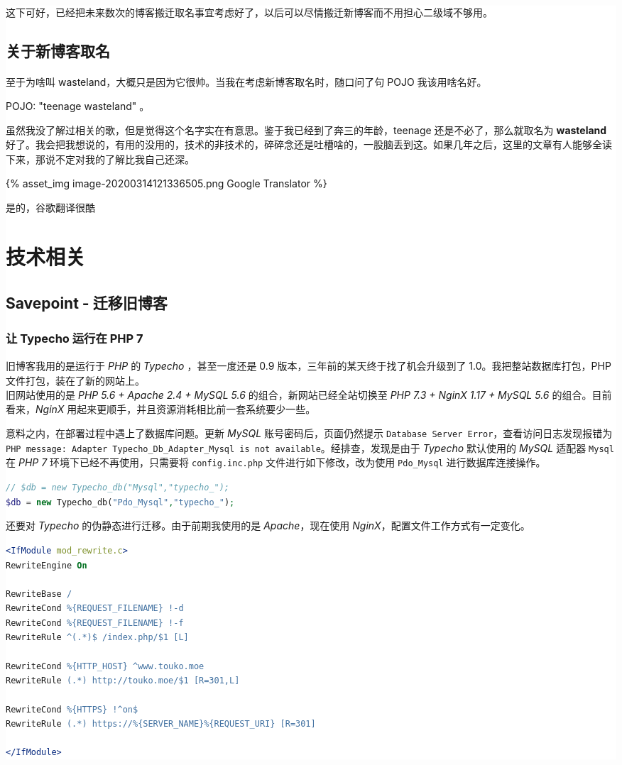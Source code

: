 这下可好，已经把未来数次的博客搬迁取名事宜考虑好了，以后可以尽情搬迁新博客而不用担心二级域不够用。



## 关于新博客取名

至于为啥叫 wasteland，大概只是因为它很帅。当我在考虑新博客取名时，随口问了句 POJO 我该用啥名好。

POJO: "teenage wasteland" 。

虽然我没了解过相关的歌，但是觉得这个名字实在有意思。鉴于我已经到了奔三的年龄，teenage 还是不必了，那么就取名为 **wasteland** 好了。我会把我想说的，有用的没用的，技术的非技术的，碎碎念还是吐槽啥的，一股脑丢到这。如果几年之后，这里的文章有人能够全读下来，那说不定对我的了解比我自己还深。

{% asset_img image-20200314121336505.png Google Translator %}

是的，谷歌翻译很酷

# 技术相关

## Savepoint - 迁移旧博客

### 让 Typecho 运行在 PHP 7

旧博客我用的是运行于 *PHP* 的 *Typecho* ，甚至一度还是 0.9 版本，三年前的某天终于找了机会升级到了 1.0。我把整站数据库打包，PHP文件打包，装在了新的网站上。  
旧网站使用的是 *PHP 5.6 + Apache 2.4 + MySQL 5.6* 的组合，新网站已经全站切换至 *PHP 7.3 + NginX 1.17 + MySQL 5.6* 的组合。目前看来，*NginX* 用起来更顺手，并且资源消耗相比前一套系统要少一些。  

意料之内，在部署过程中遇上了数据库问题。更新 *MySQL* 账号密码后，页面仍然提示 `Database Server Error`，查看访问日志发现报错为 `PHP message: Adapter Typecho_Db_Adapter_Mysql is not available`。经排查，发现是由于 *Typecho* 默认使用的 *MySQL* 适配器 `Mysql` 在 *PHP 7* 环境下已经不再使用，只需要将 `config.inc.php` 文件进行如下修改，改为使用 `Pdo_Mysql` 进行数据库连接操作。

```php
// $db = new Typecho_db("Mysql","typecho_");
$db = new Typecho_db("Pdo_Mysql","typecho_");
```

还要对 *Typecho* 的伪静态进行迁移。由于前期我使用的是 *Apache*，现在使用 *NginX*，配置文件工作方式有一定变化。

```apache
<IfModule mod_rewrite.c>
RewriteEngine On

RewriteBase /
RewriteCond %{REQUEST_FILENAME} !-d
RewriteCond %{REQUEST_FILENAME} !-f
RewriteRule ^(.*)$ /index.php/$1 [L]

RewriteCond %{HTTP_HOST} ^www.touko.moe 
RewriteRule (.*) http://touko.moe/$1 [R=301,L]

RewriteCond %{HTTPS} !^on$ 
RewriteRule (.*) https://%{SERVER_NAME}%{REQUEST_URI} [R=301] 

</IfModule>
```
